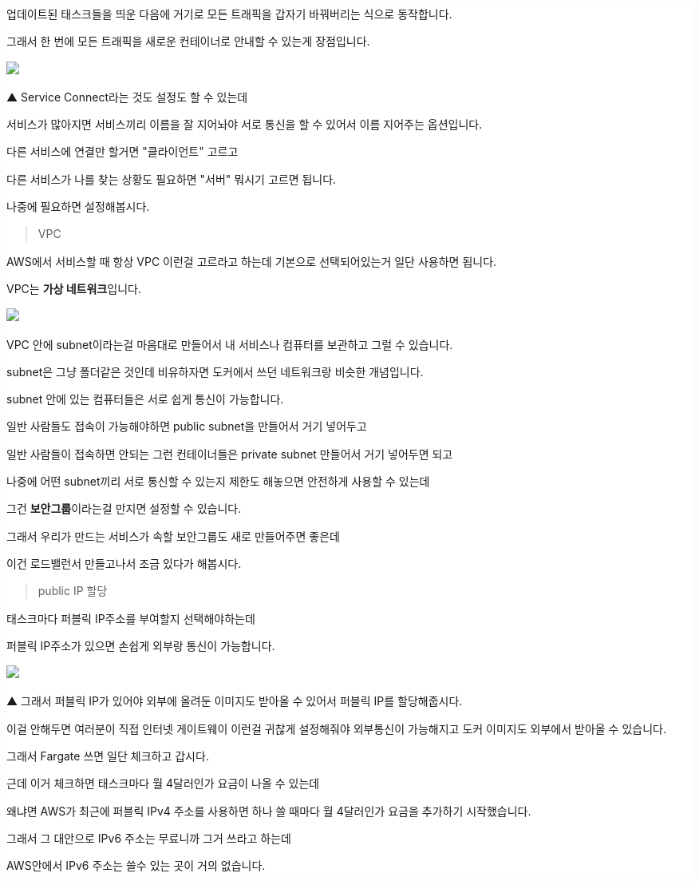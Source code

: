 업데이트된 태스크들을 띄운 다음에 거기로 모든 트래픽을 갑자기 바꿔버리는 식으로 동작합니다.

그래서 한 번에 모든 트래픽을 새로운 컨테이너로 안내할 수 있는게 장점입니다.

![](https://d2hxk0kgvzehcg.cloudfront.net/wp-content/uploads/2024/12/%EC%BA%A1%EC%B2%9811.png)

▲ Service Connect라는 것도 설정도 할 수 있는데

서비스가 많아지면 서비스끼리 이름을 잘 지어놔야 서로 통신을 할 수 있어서 이름 지어주는 옵션입니다.

다른 서비스에 연결만 할거면 "클라이언트" 고르고

다른 서비스가 나를 찾는 상황도 필요하면 "서버" 뭐시기 고르면 됩니다.

나중에 필요하면 설정해봅시다.

> VPC

AWS에서 서비스할 때 항상 VPC 이런걸 고르라고 하는데 기본으로 선택되어있는거 일단 사용하면 됩니다.

VPC는 **가상 네트워크**입니다.

![](https://d2hxk0kgvzehcg.cloudfront.net/wp-content/uploads/2024/12/%EA%B7%B8%EB%A6%BC7.png)

VPC 안에 subnet이라는걸 마음대로 만들어서 내 서비스나 컴퓨터를 보관하고 그럴 수 있습니다.

subnet은 그냥 폴더같은 것인데 비유하자면 도커에서 쓰던 네트워크랑 비슷한 개념입니다.

subnet 안에 있는 컴퓨터들은 서로 쉽게 통신이 가능합니다.

일반 사람들도 접속이 가능해야하면 public subnet을 만들어서 거기 넣어두고

일반 사람들이 접속하면 안되는 그런 컨테이너들은 private subnet 만들어서 거기 넣어두면 되고

나중에 어떤 subnet끼리 서로 통신할 수 있는지 제한도 해놓으면 안전하게 사용할 수 있는데

그건 **보안그룹**이라는걸 만지면 설정할 수 있습니다.

그래서 우리가 만드는 서비스가 속할 보안그룹도 새로 만들어주면 좋은데

이건 로드밸런서 만들고나서 조금 있다가 해봅시다.

> public IP 할당

태스크마다 퍼블릭 IP주소를 부여할지 선택해야하는데

퍼블릭 IP주소가 있으면 손쉽게 외부랑 통신이 가능합니다.

![](https://d2hxk0kgvzehcg.cloudfront.net/wp-content/uploads/2024/12/%EC%BA%A1%EC%B2%9812.png)

▲ 그래서 퍼블릭 IP가 있어야 외부에 올려둔 이미지도 받아올 수 있어서 퍼블릭 IP를 할당해줍시다.

이걸 안해두면 여러분이 직접 인터넷 게이트웨이 이런걸 귀찮게 설정해줘야 외부통신이 가능해지고 도커 이미지도 외부에서 받아올 수 있습니다.

그래서 Fargate 쓰면 일단 체크하고 갑시다.

근데 이거 체크하면 태스크마다 월 4달러인가 요금이 나올 수 있는데

왜냐면 AWS가 최근에 퍼블릭 IPv4 주소를 사용하면 하나 쓸 때마다 월 4달러인가 요금을 추가하기 시작했습니다.

그래서 그 대안으로 IPv6 주소는 무료니까 그거 쓰라고 하는데

AWS안에서 IPv6 주소는 쓸수 있는 곳이 거의 없습니다.
